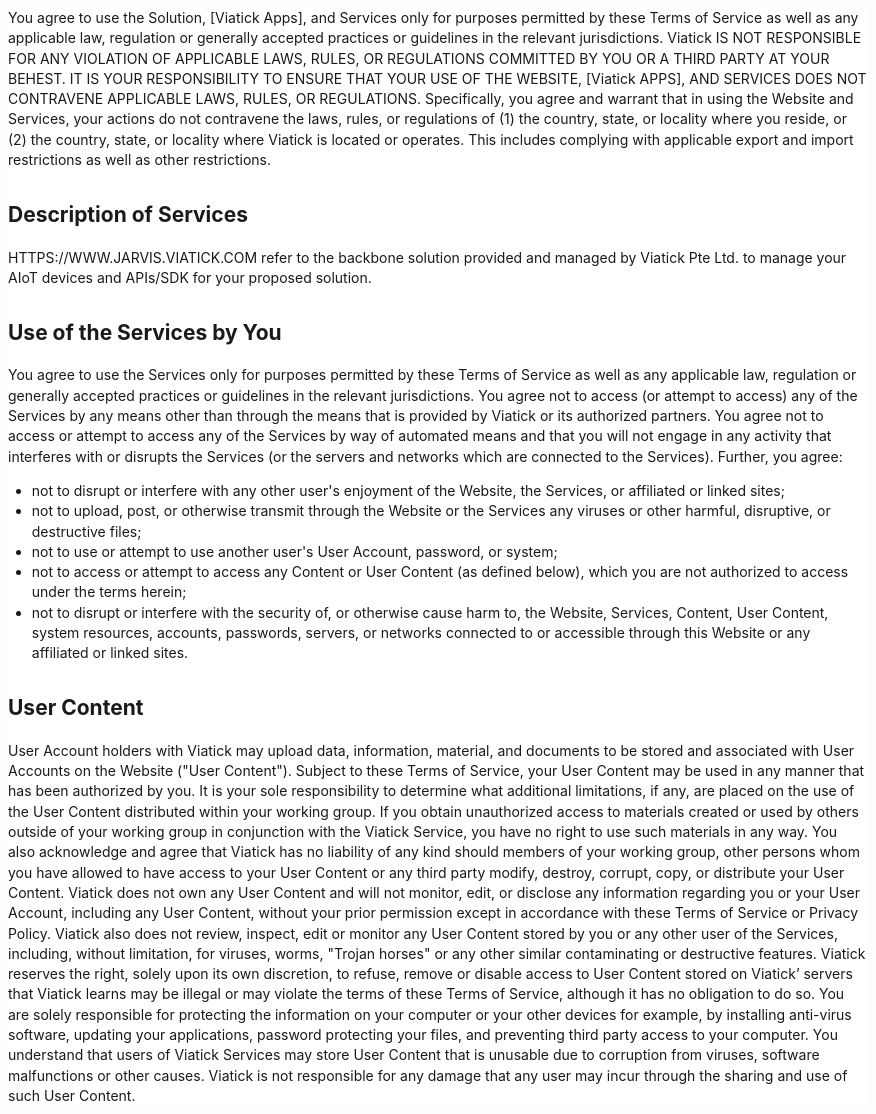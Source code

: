 You agree to use the Solution, [Viatick Apps], and Services only for purposes permitted by these Terms of Service as well as any applicable law, regulation or generally accepted practices or guidelines in the relevant jurisdictions. Viatick IS NOT RESPONSIBLE FOR ANY VIOLATION OF APPLICABLE LAWS, RULES, OR REGULATIONS COMMITTED BY YOU OR A THIRD PARTY AT YOUR BEHEST. IT IS YOUR RESPONSIBILITY TO ENSURE THAT YOUR USE OF THE WEBSITE, [Viatick APPS], AND SERVICES DOES NOT CONTRAVENE APPLICABLE LAWS, RULES, OR REGULATIONS. Specifically, you agree and warrant that in using the Website and Services, your actions do not contravene the laws, rules, or regulations of (1) the country, state, or locality where you reside, or (2) the country, state, or locality where Viatick is located or operates. This includes complying with applicable export and import restrictions as well as other restrictions.

## Description of Services

HTTPS://WWW.JARVIS.VIATICK.COM refer to the backbone solution provided and managed by Viatick Pte Ltd. to manage your AIoT devices and APIs/SDK for your proposed solution.

## Use of the Services by You

You agree to use the Services only for purposes permitted by these Terms of Service as well as any applicable law, regulation or generally accepted practices or guidelines in the relevant jurisdictions. You agree not to access (or attempt to access) any of the Services by any means other than through the means that is provided by Viatick or its authorized partners. You agree not to access or attempt to access any of the Services by way of automated means and that you will not engage in any activity that interferes with or disrupts the Services (or the servers and networks which are connected to the Services). Further, you agree:

-   not to disrupt or interfere with any other user's enjoyment of the Website, the Services, or affiliated or linked sites;
-   not to upload, post, or otherwise transmit through the Website or the Services any viruses or other harmful, disruptive, or destructive files;
-   not to use or attempt to use another user's User Account, password, or system;
-   not to access or attempt to access any Content or User Content (as defined below), which you are not authorized to access under the terms herein;
-   not to disrupt or interfere with the security of, or otherwise cause harm to, the Website, Services, Content, User Content, system resources, accounts, passwords, servers, or networks connected to or accessible through this Website or any affiliated or linked sites.

## User Content

User Account holders with Viatick may upload data, information, material, and documents to be stored and associated with User Accounts on the Website ("User Content"). Subject to these Terms of Service, your User Content may be used in any manner that has been authorized by you. It is your sole responsibility to determine what additional limitations, if any, are placed on the use of the User Content distributed within your working group. If you obtain unauthorized access to materials created or used by others outside of your working group in conjunction with the Viatick Service, you have no right to use such materials in any way. You also acknowledge and agree that Viatick has no liability of any kind should members of your working group, other persons whom you have allowed to have access to your User Content or any third party modify, destroy, corrupt, copy, or distribute your User Content. Viatick does not own any User Content and will not monitor, edit, or disclose any information regarding you or your User Account, including any User Content, without your prior permission except in accordance with these Terms of Service or Privacy Policy. Viatick also does not review, inspect, edit or monitor any User Content stored by you or any other user of the Services, including, without limitation, for viruses, worms, "Trojan horses" or any other similar contaminating or destructive features. Viatick reserves the right, solely upon its own discretion, to refuse, remove or disable access to User Content stored on Viatick’ servers that Viatick learns may be illegal or may violate the terms of these Terms of Service, although it has no obligation to do so. You are solely responsible for protecting the information on your computer or your other devices for example, by installing anti-virus software, updating your applications, password protecting your files, and preventing third party access to your computer. You understand that users of Viatick Services may store User Content that is unusable due to corruption from viruses, software malfunctions or other causes. Viatick is not responsible for any damage that any user may incur through the sharing and use of such User Content.

